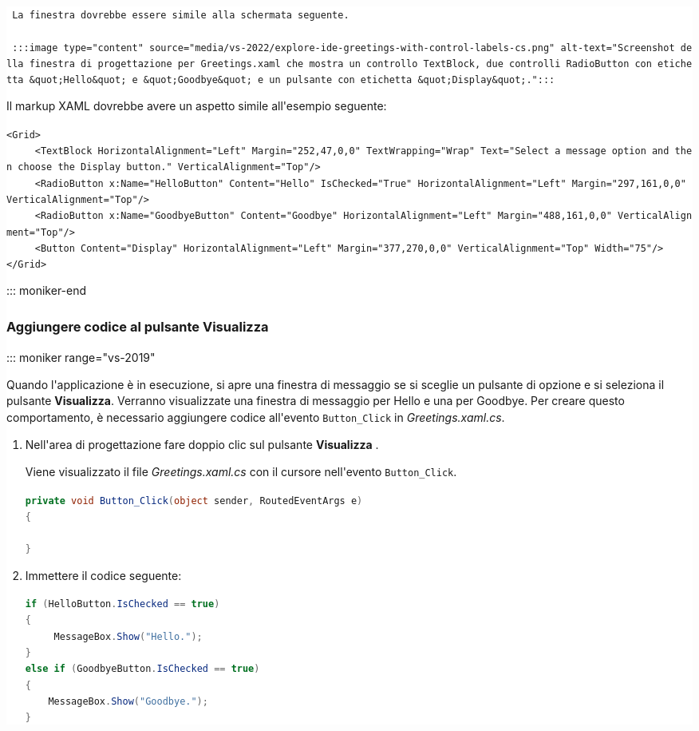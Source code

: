      La finestra dovrebbe essere simile alla schermata seguente.

     :::image type="content" source="media/vs-2022/explore-ide-greetings-with-control-labels-cs.png" alt-text="Screenshot della finestra di progettazione per Greetings.xaml che mostra un controllo TextBlock, due controlli RadioButton con etichetta &quot;Hello&quot; e &quot;Goodbye&quot; e un pulsante con etichetta &quot;Display&quot;.":::

   Il markup XAML dovrebbe avere un aspetto simile all'esempio seguente:

   ```xaml
   <Grid>
        <TextBlock HorizontalAlignment="Left" Margin="252,47,0,0" TextWrapping="Wrap" Text="Select a message option and then choose the Display button." VerticalAlignment="Top"/>
        <RadioButton x:Name="HelloButton" Content="Hello" IsChecked="True" HorizontalAlignment="Left" Margin="297,161,0,0" VerticalAlignment="Top"/>
        <RadioButton x:Name="GoodbyeButton" Content="Goodbye" HorizontalAlignment="Left" Margin="488,161,0,0" VerticalAlignment="Top"/>
        <Button Content="Display" HorizontalAlignment="Left" Margin="377,270,0,0" VerticalAlignment="Top" Width="75"/>
   </Grid>
   ```

::: moniker-end

### <a name="add-code-to-the-display-button"></a>Aggiungere codice al pulsante Visualizza

::: moniker range="vs-2019"

Quando l'applicazione è in esecuzione, si apre una finestra di messaggio se si sceglie un pulsante di opzione e si seleziona il pulsante **Visualizza**. Verranno visualizzate una finestra di messaggio per Hello e una per Goodbye. Per creare questo comportamento, è necessario aggiungere codice all'evento `Button_Click` in *Greetings.xaml.cs*.

1. Nell'area di progettazione fare doppio clic sul pulsante **Visualizza** .

     Viene visualizzato il file *Greetings.xaml.cs* con il cursore nell'evento `Button_Click`.

    ```csharp
    private void Button_Click(object sender, RoutedEventArgs e)
    {

    }
    ```

1. Immettere il codice seguente:

    ```csharp
    if (HelloButton.IsChecked == true)
    {
         MessageBox.Show("Hello.");
    }
    else if (GoodbyeButton.IsChecked == true)
    {
        MessageBox.Show("Goodbye.");
    }
    ```
